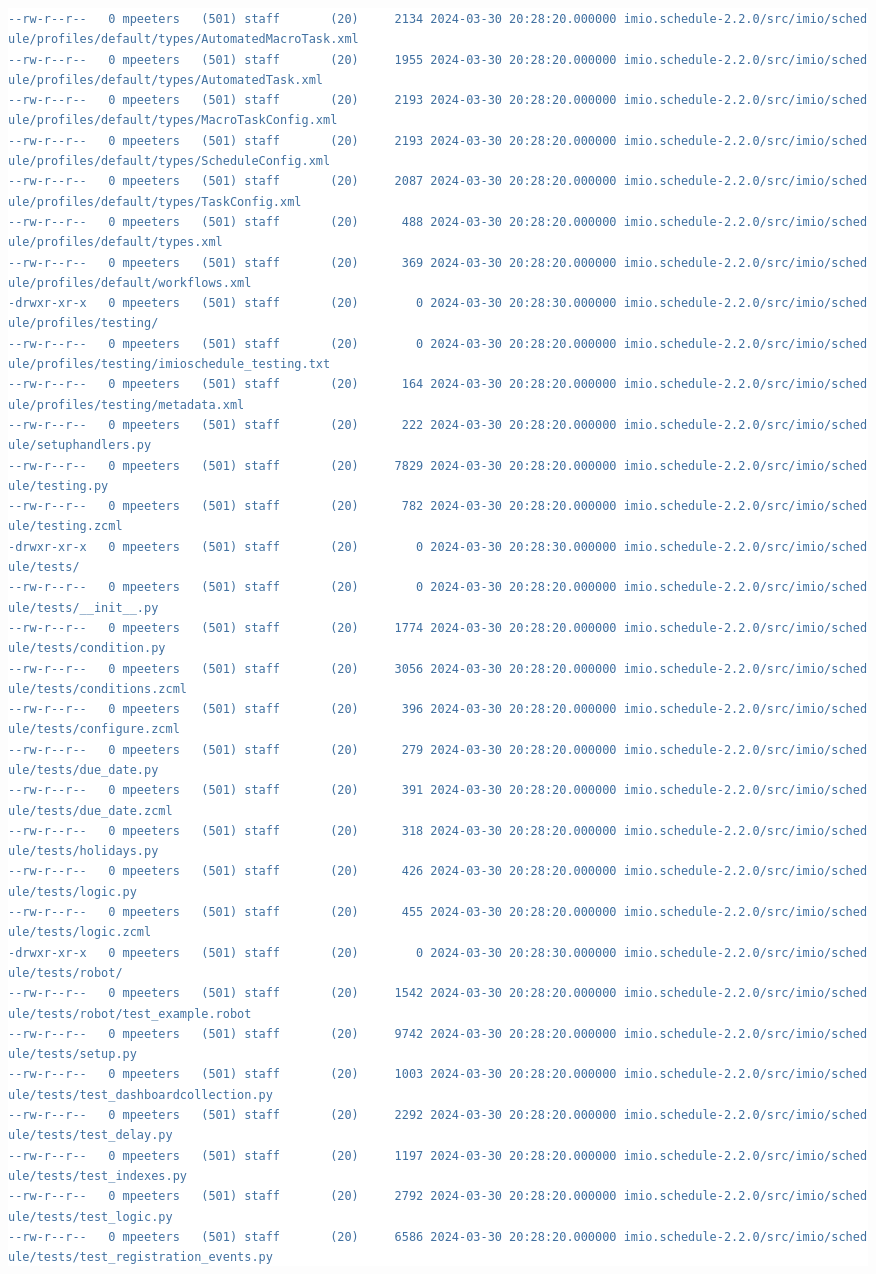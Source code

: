 ```diff
--rw-r--r--   0 mpeeters   (501) staff       (20)     2134 2024-03-30 20:28:20.000000 imio.schedule-2.2.0/src/imio/schedule/profiles/default/types/AutomatedMacroTask.xml
--rw-r--r--   0 mpeeters   (501) staff       (20)     1955 2024-03-30 20:28:20.000000 imio.schedule-2.2.0/src/imio/schedule/profiles/default/types/AutomatedTask.xml
--rw-r--r--   0 mpeeters   (501) staff       (20)     2193 2024-03-30 20:28:20.000000 imio.schedule-2.2.0/src/imio/schedule/profiles/default/types/MacroTaskConfig.xml
--rw-r--r--   0 mpeeters   (501) staff       (20)     2193 2024-03-30 20:28:20.000000 imio.schedule-2.2.0/src/imio/schedule/profiles/default/types/ScheduleConfig.xml
--rw-r--r--   0 mpeeters   (501) staff       (20)     2087 2024-03-30 20:28:20.000000 imio.schedule-2.2.0/src/imio/schedule/profiles/default/types/TaskConfig.xml
--rw-r--r--   0 mpeeters   (501) staff       (20)      488 2024-03-30 20:28:20.000000 imio.schedule-2.2.0/src/imio/schedule/profiles/default/types.xml
--rw-r--r--   0 mpeeters   (501) staff       (20)      369 2024-03-30 20:28:20.000000 imio.schedule-2.2.0/src/imio/schedule/profiles/default/workflows.xml
-drwxr-xr-x   0 mpeeters   (501) staff       (20)        0 2024-03-30 20:28:30.000000 imio.schedule-2.2.0/src/imio/schedule/profiles/testing/
--rw-r--r--   0 mpeeters   (501) staff       (20)        0 2024-03-30 20:28:20.000000 imio.schedule-2.2.0/src/imio/schedule/profiles/testing/imioschedule_testing.txt
--rw-r--r--   0 mpeeters   (501) staff       (20)      164 2024-03-30 20:28:20.000000 imio.schedule-2.2.0/src/imio/schedule/profiles/testing/metadata.xml
--rw-r--r--   0 mpeeters   (501) staff       (20)      222 2024-03-30 20:28:20.000000 imio.schedule-2.2.0/src/imio/schedule/setuphandlers.py
--rw-r--r--   0 mpeeters   (501) staff       (20)     7829 2024-03-30 20:28:20.000000 imio.schedule-2.2.0/src/imio/schedule/testing.py
--rw-r--r--   0 mpeeters   (501) staff       (20)      782 2024-03-30 20:28:20.000000 imio.schedule-2.2.0/src/imio/schedule/testing.zcml
-drwxr-xr-x   0 mpeeters   (501) staff       (20)        0 2024-03-30 20:28:30.000000 imio.schedule-2.2.0/src/imio/schedule/tests/
--rw-r--r--   0 mpeeters   (501) staff       (20)        0 2024-03-30 20:28:20.000000 imio.schedule-2.2.0/src/imio/schedule/tests/__init__.py
--rw-r--r--   0 mpeeters   (501) staff       (20)     1774 2024-03-30 20:28:20.000000 imio.schedule-2.2.0/src/imio/schedule/tests/condition.py
--rw-r--r--   0 mpeeters   (501) staff       (20)     3056 2024-03-30 20:28:20.000000 imio.schedule-2.2.0/src/imio/schedule/tests/conditions.zcml
--rw-r--r--   0 mpeeters   (501) staff       (20)      396 2024-03-30 20:28:20.000000 imio.schedule-2.2.0/src/imio/schedule/tests/configure.zcml
--rw-r--r--   0 mpeeters   (501) staff       (20)      279 2024-03-30 20:28:20.000000 imio.schedule-2.2.0/src/imio/schedule/tests/due_date.py
--rw-r--r--   0 mpeeters   (501) staff       (20)      391 2024-03-30 20:28:20.000000 imio.schedule-2.2.0/src/imio/schedule/tests/due_date.zcml
--rw-r--r--   0 mpeeters   (501) staff       (20)      318 2024-03-30 20:28:20.000000 imio.schedule-2.2.0/src/imio/schedule/tests/holidays.py
--rw-r--r--   0 mpeeters   (501) staff       (20)      426 2024-03-30 20:28:20.000000 imio.schedule-2.2.0/src/imio/schedule/tests/logic.py
--rw-r--r--   0 mpeeters   (501) staff       (20)      455 2024-03-30 20:28:20.000000 imio.schedule-2.2.0/src/imio/schedule/tests/logic.zcml
-drwxr-xr-x   0 mpeeters   (501) staff       (20)        0 2024-03-30 20:28:30.000000 imio.schedule-2.2.0/src/imio/schedule/tests/robot/
--rw-r--r--   0 mpeeters   (501) staff       (20)     1542 2024-03-30 20:28:20.000000 imio.schedule-2.2.0/src/imio/schedule/tests/robot/test_example.robot
--rw-r--r--   0 mpeeters   (501) staff       (20)     9742 2024-03-30 20:28:20.000000 imio.schedule-2.2.0/src/imio/schedule/tests/setup.py
--rw-r--r--   0 mpeeters   (501) staff       (20)     1003 2024-03-30 20:28:20.000000 imio.schedule-2.2.0/src/imio/schedule/tests/test_dashboardcollection.py
--rw-r--r--   0 mpeeters   (501) staff       (20)     2292 2024-03-30 20:28:20.000000 imio.schedule-2.2.0/src/imio/schedule/tests/test_delay.py
--rw-r--r--   0 mpeeters   (501) staff       (20)     1197 2024-03-30 20:28:20.000000 imio.schedule-2.2.0/src/imio/schedule/tests/test_indexes.py
--rw-r--r--   0 mpeeters   (501) staff       (20)     2792 2024-03-30 20:28:20.000000 imio.schedule-2.2.0/src/imio/schedule/tests/test_logic.py
--rw-r--r--   0 mpeeters   (501) staff       (20)     6586 2024-03-30 20:28:20.000000 imio.schedule-2.2.0/src/imio/schedule/tests/test_registration_events.py
```